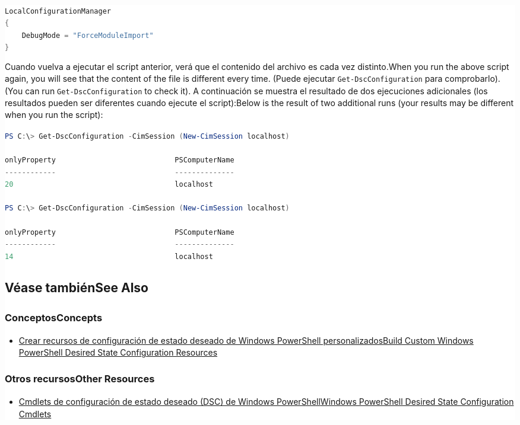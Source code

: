```powershell
LocalConfigurationManager
{
    DebugMode = "ForceModuleImport"
}
```

<span data-ttu-id="08c1d-228">Cuando vuelva a ejecutar el script anterior, verá que el contenido del archivo es cada vez distinto.</span><span class="sxs-lookup"><span data-stu-id="08c1d-228">When you run the above script again, you will see that the content of the file is different every time.</span></span> <span data-ttu-id="08c1d-229">(Puede ejecutar `Get-DscConfiguration` para comprobarlo).</span><span class="sxs-lookup"><span data-stu-id="08c1d-229">(You can run `Get-DscConfiguration` to check it).</span></span> <span data-ttu-id="08c1d-230">A continuación se muestra el resultado de dos ejecuciones adicionales (los resultados pueden ser diferentes cuando ejecute el script):</span><span class="sxs-lookup"><span data-stu-id="08c1d-230">Below is the result of two additional runs (your results may be different when you run the script):</span></span>

```powershell
PS C:\> Get-DscConfiguration -CimSession (New-CimSession localhost)

onlyProperty                            PSComputerName
------------                            --------------
20                                      localhost

PS C:\> Get-DscConfiguration -CimSession (New-CimSession localhost)

onlyProperty                            PSComputerName
------------                            --------------
14                                      localhost
```

## <a name="see-also"></a><span data-ttu-id="08c1d-231">Véase también</span><span class="sxs-lookup"><span data-stu-id="08c1d-231">See Also</span></span>

### <a name="concepts"></a><span data-ttu-id="08c1d-232">Conceptos</span><span class="sxs-lookup"><span data-stu-id="08c1d-232">Concepts</span></span>

- [<span data-ttu-id="08c1d-233">Crear recursos de configuración de estado deseado de Windows PowerShell personalizados</span><span class="sxs-lookup"><span data-stu-id="08c1d-233">Build Custom Windows PowerShell Desired State Configuration Resources</span></span>](../resources/authoringResource.md)

### <a name="other-resources"></a><span data-ttu-id="08c1d-234">Otros recursos</span><span class="sxs-lookup"><span data-stu-id="08c1d-234">Other Resources</span></span>

- [<span data-ttu-id="08c1d-235">Cmdlets de configuración de estado deseado (DSC) de Windows PowerShell</span><span class="sxs-lookup"><span data-stu-id="08c1d-235">Windows PowerShell Desired State Configuration Cmdlets</span></span>](/powershell/module/psdesiredstateconfiguration/)
